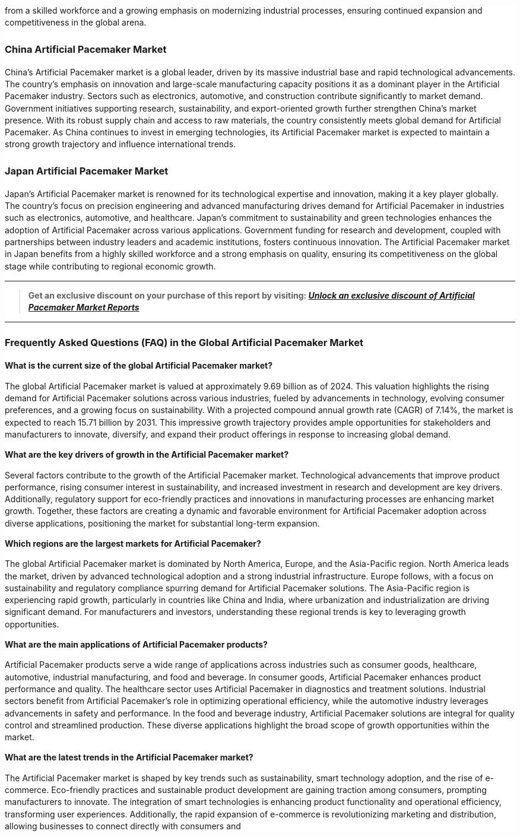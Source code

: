from a skilled workforce and a growing emphasis on modernizing industrial processes, ensuring continued expansion and competitiveness in the global arena.</p><h3>China Artificial Pacemaker Market</h3><p>China&rsquo;s Artificial Pacemaker market is a global leader, driven by its massive industrial base and rapid technological advancements. The country&rsquo;s emphasis on innovation and large-scale manufacturing capacity positions it as a dominant player in the Artificial Pacemaker industry. Sectors such as electronics, automotive, and construction contribute significantly to market demand. Government initiatives supporting research, sustainability, and export-oriented growth further strengthen China&rsquo;s market presence. With its robust supply chain and access to raw materials, the country consistently meets global demand for Artificial Pacemaker. As China continues to invest in emerging technologies, its Artificial Pacemaker market is expected to maintain a strong growth trajectory and influence international trends.</p><h3>Japan Artificial Pacemaker Market</h3><p>Japan&rsquo;s Artificial Pacemaker market is renowned for its technological expertise and innovation, making it a key player globally. The country&rsquo;s focus on precision engineering and advanced manufacturing drives demand for Artificial Pacemaker in industries such as electronics, automotive, and healthcare. Japan&rsquo;s commitment to sustainability and green technologies enhances the adoption of Artificial Pacemaker across various applications. Government funding for research and development, coupled with partnerships between industry leaders and academic institutions, fosters continuous innovation. The Artificial Pacemaker market in Japan benefits from a highly skilled workforce and a strong emphasis on quality, ensuring its competitiveness on the global stage while contributing to regional economic growth.</p><hr /><blockquote><p><strong>Get an exclusive discount on your purchase of this report by visiting: <em><a href="://marketresearchpulse.com/ask-for-discount/106586?utm_source=Github&amp;utm_medium=021">Unlock an exclusive discount of Artificial Pacemaker Market Reports</a></em>&nbsp;</strong></p></blockquote><hr /><h3>Frequently Asked Questions (FAQ) in the Global Artificial Pacemaker Market</h3><p><strong>What is the current size of the global Artificial Pacemaker market?</strong></p><p>The global Artificial Pacemaker market is valued at approximately 9.69 billion as of 2024. This valuation highlights the rising demand for Artificial Pacemaker solutions across various industries, fueled by advancements in technology, evolving consumer preferences, and a growing focus on sustainability. With a projected compound annual growth rate (CAGR) of 7.14%, the market is expected to reach 15.71 billion by 2031. This impressive growth trajectory provides ample opportunities for stakeholders and manufacturers to innovate, diversify, and expand their product offerings in response to increasing global demand.</p><p><strong>What are the key drivers of growth in the Artificial Pacemaker market?</strong></p><p>Several factors contribute to the growth of the Artificial Pacemaker market. Technological advancements that improve product performance, rising consumer interest in sustainability, and increased investment in research and development are key drivers. Additionally, regulatory support for eco-friendly practices and innovations in manufacturing processes are enhancing market growth. Together, these factors are creating a dynamic and favorable environment for Artificial Pacemaker adoption across diverse applications, positioning the market for substantial long-term expansion.</p><p><strong>Which regions are the largest markets for Artificial Pacemaker?</strong></p><p>The global Artificial Pacemaker market is dominated by North America, Europe, and the Asia-Pacific region. North America leads the market, driven by advanced technological adoption and a strong industrial infrastructure. Europe follows, with a focus on sustainability and regulatory compliance spurring demand for Artificial Pacemaker solutions. The Asia-Pacific region is experiencing rapid growth, particularly in countries like China and India, where urbanization and industrialization are driving significant demand. For manufacturers and investors, understanding these regional trends is key to leveraging growth opportunities.</p><p><strong>What are the main applications of Artificial Pacemaker products?</strong></p><p>Artificial Pacemaker products serve a wide range of applications across industries such as consumer goods, healthcare, automotive, industrial manufacturing, and food and beverage. In consumer goods, Artificial Pacemaker enhances product performance and quality. The healthcare sector uses Artificial Pacemaker in diagnostics and treatment solutions. Industrial sectors benefit from Artificial Pacemaker&rsquo;s role in optimizing operational efficiency, while the automotive industry leverages advancements in safety and performance. In the food and beverage industry, Artificial Pacemaker solutions are integral for quality control and streamlined production. These diverse applications highlight the broad scope of growth opportunities within the market.</p><p><strong>What are the latest trends in the Artificial Pacemaker market?</strong></p><p>The Artificial Pacemaker market is shaped by key trends such as sustainability, smart technology adoption, and the rise of e-commerce. Eco-friendly practices and sustainable product development are gaining traction among consumers, prompting manufacturers to innovate. The integration of smart technologies is enhancing product functionality and operational efficiency, transforming user experiences. Additionally, the rapid expansion of e-commerce is revolutionizing marketing and distribution, allowing businesses to connect directly with consumers and